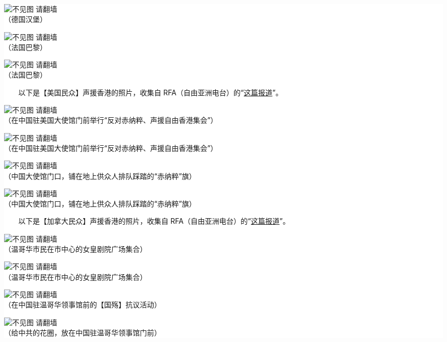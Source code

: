   

![不见图 请翻墙](https://lh3.googleusercontent.com/kjPUZl_7-5ofJnV7Jqrdb_XCV9fu6F7kpKuFaEKZcsLs0ulU4dxVhpWB4pANI4NQiZUH4y8k7GmV0U5mkhqavFLozBTD_O9-3J0-WxVYQOKP2JeZ0w4GhoFy81UCFLLoGBtCjZTVCMQ)  
（德国汉堡）

  

![不见图 请翻墙](https://lh4.googleusercontent.com/v7p11w5VjsyFkajAzdko5HvoyDq8BYPL6GbcG1bPhkGepovZsi0QXinXX7jZUAN_SO308vdCp76SlRrumnfri0m6NU-sDegGGjw5T0JJT_25dGfZ1Bh71ehkcgPyokyX1oHyH30lqE4)  
（法国巴黎）

  

![不见图 请翻墙](https://lh4.googleusercontent.com/TZ8l9L9W7i_Lf8U9JQ-SpzadHjT-QJIkJdzk3Nyk2dB9qjGSIcoukLDFulJ4zdoXZs_9tsMXcOJ_nrs1jhgxZ38n5U0sueSGZdioP_sqchOZZHqkGgsDQvhKMD4UYGZz5RJ9uzc9lDA)  
（法国巴黎）

  
　　以下是【美国民众】声援香港的照片，收集自 RFA（自由亚洲电台）的“[这篇报道](https://www.rfa.org/mandarin/yataibaodao/gangtai/lh-09292019211142.html)”。

![不见图 请翻墙](https://lh3.googleusercontent.com/_yNyfVSVGhcOpOshl4bZXOM4_x0DcSY2UigRLI6yIv_DQP8Yv-PNa9nSPMSx288Eg7H999uz_BQwpe8AxfmX411yf_ZlpOb8Spt1beOsIJ_MnoZOZ7bZRP_EbWgk58_xol4WU1vFViE)  
（在中国驻美国大使馆门前举行“反对赤纳粹、声援自由香港集会”）

  

![不见图 请翻墙](https://lh5.googleusercontent.com/2DzUMxbpXlT9m8a3AKdSXUOoZQvCWp-2Pe2_h24Q7AnHzb9mTdWq1Wr7_P0xXBR6Uz9T8C-gQJR8GZncJKMRdaF3V-YAZTpLsuNHlYIR_R3TTzUa0fz3c53Ls63pbrOQ4cIlO_2gy1g)  
（在中国驻美国大使馆门前举行“反对赤纳粹、声援自由香港集会”）

  

![不见图 请翻墙](https://lh3.googleusercontent.com/9IGfhHB0zEeYGrIPMtMuaaW1x3y7_l_Fpt6J_H7KCvs-rxRlvd5D8FieoG0m705QRXj2XqdH2X8vkmNpRRyZTljavyS1VKpXX_4Cz3BLmUHhVsg3qdhWRvREhhShkzyn8un8neEU4Ys)  
（中国大使馆门口，铺在地上供众人排队踩踏的“赤纳粹”旗）

  

![不见图 请翻墙](https://lh3.googleusercontent.com/kpu9Z1tiChRWUMIRPGtw8AS7U89PPvgMWXepP9X9x9gmEPE9LN_YJmUbZLe19k-fYdFSJEqSimYZw-KVJfUNJQcMiCXwfC3FF02RSlsEyEFPP6R-snPvMvU8KsctQBJwfOEQXWeaz6Q)  
（中国大使馆门口，铺在地上供众人排队踩踏的“赤纳粹”旗）

　　以下是【加拿大民众】声援香港的照片，收集自 RFA（自由亚洲电台）的“[这篇报道](https://www.rfa.org/mandarin/yataibaodao/gangtai/lf-09302019063805.html)”。

![不见图 请翻墙](https://lh4.googleusercontent.com/QamOimJRYuUAiUTvqgMf-vGTnkEBKaFfcLTGUU0WFXKgpwQTiuqUqZfQtPnlIQW56RKZWtZ3pEjDtMUGgE0EsGqycFpn8_v3Hea_Nb0dgJHlok-0r6bOG1AZtgDbQD3KfIf5k96Dgik)  
（温哥华市民在市中心的女皇剧院广场集合）

  

![不见图 请翻墙](https://lh6.googleusercontent.com/9iWOC5EJMmJSYNdz7QH7G5U4rV4K9kKAA_gfOsrpM9QfTjeD0Dd1vkgo7A1kWsCaxf9uJvbK08hne6w3Uj43P5UV4fxJQkiVhKe9aU9GXIewV2CeMojZfkCuffzjL7aBqpWG4ROOMBU)  
（温哥华市民在市中心的女皇剧院广场集合）

  

![不见图 请翻墙](https://lh6.googleusercontent.com/ToXMAoLalrDBPvVOq6rASEUN6I5aK0kSJTgq8xTYAbgMv5lj848RvznZS4yQy5bQQXBvZWCZMZM2S_aSszjGvKq_D3HnM0VOSF3mEBJ5lcKUhS4Thwl7hiifklDDH1x51mB5TKb5f8U)  
（在中国驻温哥华领事馆前的【国殇】抗议活动）

  

![不见图 请翻墙](https://lh3.googleusercontent.com/E5U_2ZEDetjVxklbJ75TN6Q3p8QVwvPI-VYPxb9kBsajOTAgq_feLjDrP0zHwwyqHCKzaqOk-R8qt4axZazFsB4UT7X4LcdpFeRhOKeX7wq1s4TkI_VDeAuPQvcHtZifQi70GVNLWvU)  
（给中共的花圈，放在中国驻温哥华领事馆门前）

  